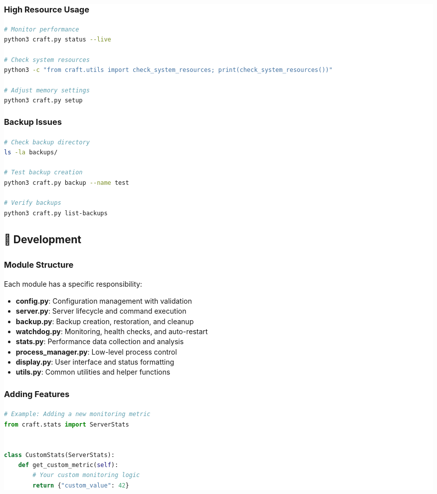 ### High Resource Usage

```bash
# Monitor performance
python3 craft.py status --live

# Check system resources
python3 -c "from craft.utils import check_system_resources; print(check_system_resources())"

# Adjust memory settings
python3 craft.py setup
```

### Backup Issues

```bash
# Check backup directory
ls -la backups/

# Test backup creation
python3 craft.py backup --name test

# Verify backups
python3 craft.py list-backups
```

## 🤝 Development

### Module Structure

Each module has a specific responsibility:

- **config.py**: Configuration management with validation
- **server.py**: Server lifecycle and command execution
- **backup.py**: Backup creation, restoration, and cleanup
- **watchdog.py**: Monitoring, health checks, and auto-restart
- **stats.py**: Performance data collection and analysis
- **process_manager.py**: Low-level process control
- **display.py**: User interface and status formatting
- **utils.py**: Common utilities and helper functions

### Adding Features

```python
# Example: Adding a new monitoring metric
from craft.stats import ServerStats


class CustomStats(ServerStats):
    def get_custom_metric(self):
        # Your custom monitoring logic
        return {"custom_value": 42}
```

